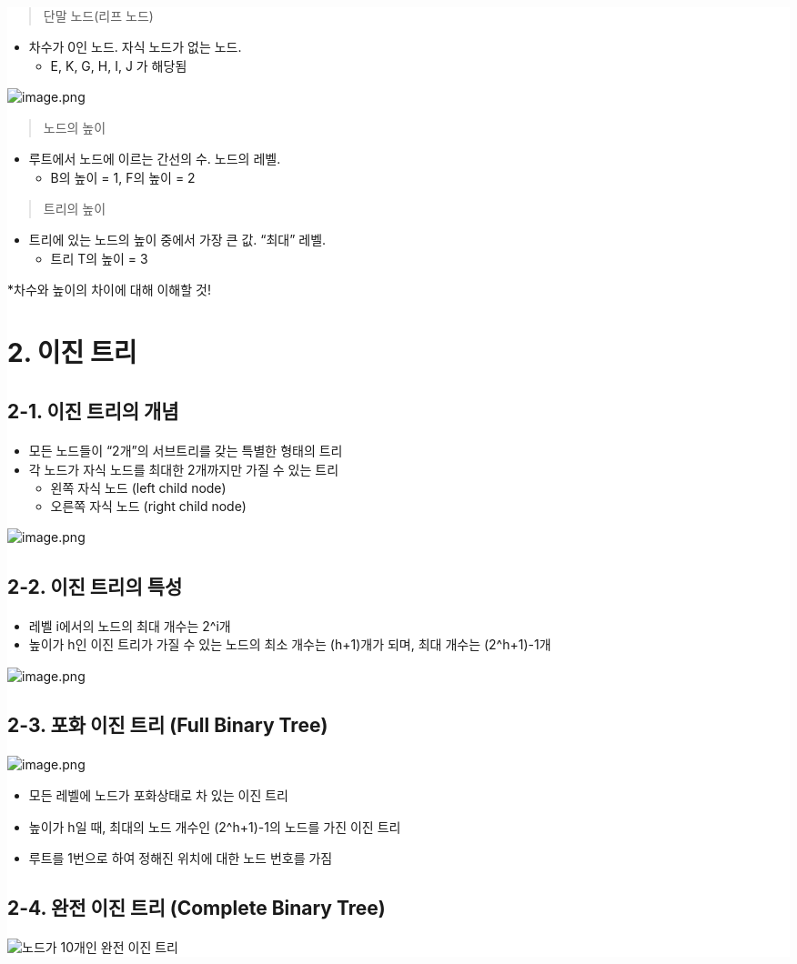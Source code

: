 > 단말 노드(리프 노드)
> 
- 차수가 0인 노드. 자식 노드가 없는 노드.
    - E, K, G, H, I, J 가 해당됨

![image.png](attachment:d9e522fe-474f-4aae-8d96-14bf2563e5d5:image.png)

> 노드의 높이
> 
- 루트에서 노드에 이르는 간선의 수. 노드의 레벨.
    - B의 높이 = 1, F의 높이 = 2

> 트리의 높이
> 
- 트리에 있는 노드의 높이 중에서 가장 큰 값. “최대” 레벨.
    - 트리 T의 높이 = 3

*차수와 높이의 차이에 대해 이해할 것!

# 2. 이진 트리

## 2-1. 이진 트리의 개념

- 모든 노드들이 “2개”의 서브트리를 갖는 특별한 형태의 트리
- 각 노드가 자식 노드를 최대한 2개까지만 가질 수 있는 트리
    - 왼쪽 자식 노드 (left child node)
    - 오른쪽 자식 노드 (right child node)

![image.png](attachment:85ec3ebc-ec11-4f43-8557-8e5f004d1437:image.png)

## 2-2. 이진 트리의 특성

- 레벨 i에서의 노드의 최대 개수는 2^i개
- 높이가 h인 이진 트리가 가질 수 있는 노드의 최소 개수는 (h+1)개가 되며, 최대 개수는 (2^h+1)-1개

![image.png](attachment:312979c2-b1ef-4794-8272-73b6cdd4850c:image.png)

## 2-3. 포화 이진 트리 (Full Binary Tree)

![image.png](attachment:5d79cef0-59d4-41e5-9eea-ac4924ba7853:image.png)

- 모든 레벨에 노드가 포화상태로 차 있는 이진 트리
- 높이가 h일 때, 최대의 노드 개수인 (2^h+1)-1의 노드를 가진 이진 트리

- 루트를 1번으로 하여 정해진 위치에 대한 노드 번호를 가짐

## 2-4. 완전 이진 트리 (Complete Binary Tree)

![노드가 10개인 완전 이진 트리](attachment:38b13a14-362b-483c-bf08-3a13cbd7af42:image.png)
